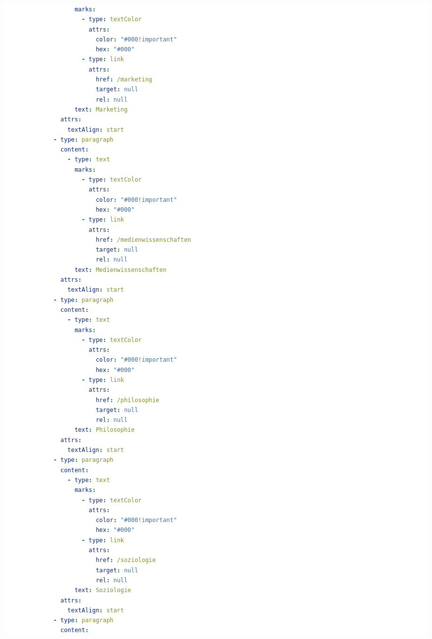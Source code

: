 ```yaml
                    marks:
                      - type: textColor
                        attrs:
                          color: "#000!important"
                          hex: "#000"
                      - type: link
                        attrs:
                          href: /marketing
                          target: null
                          rel: null
                    text: Marketing
                attrs:
                  textAlign: start
              - type: paragraph
                content:
                  - type: text
                    marks:
                      - type: textColor
                        attrs:
                          color: "#000!important"
                          hex: "#000"
                      - type: link
                        attrs:
                          href: /medienwissenschaften
                          target: null
                          rel: null
                    text: Medienwissenschaften
                attrs:
                  textAlign: start
              - type: paragraph
                content:
                  - type: text
                    marks:
                      - type: textColor
                        attrs:
                          color: "#000!important"
                          hex: "#000"
                      - type: link
                        attrs:
                          href: /philosophie
                          target: null
                          rel: null
                    text: Philosophie
                attrs:
                  textAlign: start
              - type: paragraph
                content:
                  - type: text
                    marks:
                      - type: textColor
                        attrs:
                          color: "#000!important"
                          hex: "#000"
                      - type: link
                        attrs:
                          href: /soziologie
                          target: null
                          rel: null
                    text: Soziologie
                attrs:
                  textAlign: start
              - type: paragraph
                content:
```